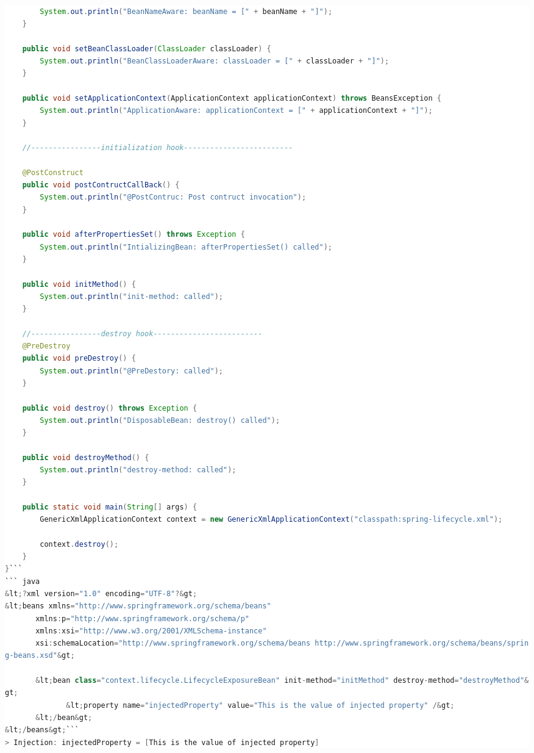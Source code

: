 ``` java
        System.out.println("BeanNameAware: beanName = [" + beanName + "]");
    }

    public void setBeanClassLoader(ClassLoader classLoader) {
        System.out.println("BeanClassLoaderAware: classLoader = [" + classLoader + "]");
    }

    public void setApplicationContext(ApplicationContext applicationContext) throws BeansException {
        System.out.println("ApplicationAware: applicationContext = [" + applicationContext + "]");
    }

    //----------------initialization hook-------------------------

    @PostConstruct
    public void postContructCallBack() {
        System.out.println("@PostContruc: Post contruct invocation");
    }

    public void afterPropertiesSet() throws Exception {
        System.out.println("IntializingBean: afterPropertiesSet() called");
    }

    public void initMethod() {
        System.out.println("init-method: called");
    }

    //----------------destroy hook-------------------------
    @PreDestroy
    public void preDestroy() {
        System.out.println("@PreDestory: called");
    }

    public void destroy() throws Exception {
        System.out.println("DisposableBean: destroy() called");
    }

    public void destroyMethod() {
        System.out.println("destroy-method: called");
    }

    public static void main(String[] args) {
        GenericXmlApplicationContext context = new GenericXmlApplicationContext("classpath:spring-lifecycle.xml");

        context.destroy();
    }
}```
``` java
&lt;?xml version="1.0" encoding="UTF-8"?&gt;
&lt;beans xmlns="http://www.springframework.org/schema/beans"
       xmlns:p="http://www.springframework.org/schema/p"
       xmlns:xsi="http://www.w3.org/2001/XMLSchema-instance"
       xsi:schemaLocation="http://www.springframework.org/schema/beans http://www.springframework.org/schema/beans/spring-beans.xsd"&gt;

       &lt;bean class="context.lifecycle.LifecycleExposureBean" init-method="initMethod" destroy-method="destroyMethod"&gt;
              &lt;property name="injectedProperty" value="This is the value of injected property" /&gt;
       &lt;/bean&gt;
&lt;/beans&gt;```
> Injection: injectedProperty = [This is the value of injected property]
```